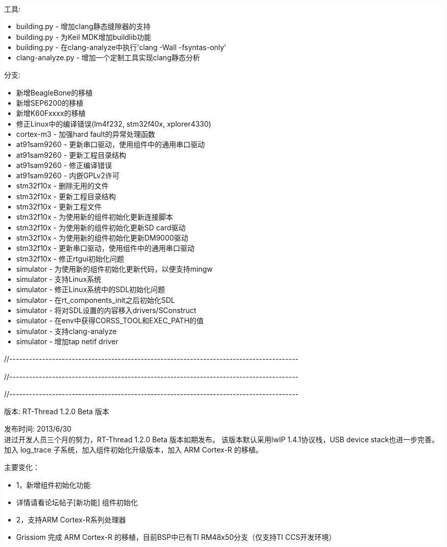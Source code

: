 工具:

- building.py - 增加clang静态缝隙器的支持
- building.py - 为Keil MDK增加buildlib功能
- building.py - 在clang-analyze中执行'clang -Wall -fsyntas-only'
- clang-analyze.py - 增加一个定制工具实现clang静态分析

分支:

- 新增BeagleBone的移植
- 新增SEP6200的移植
- 新增K60Fxxxx的移植
- 修正Linux中的编译错误(lm4f232, stm32f40x, xplorer4330)
- cortex-m3 - 加强hard fault的异常处理函数
- at91sam9260 - 更新串口驱动，使用组件中的通用串口驱动
- at91sam9260 - 更新工程目录结构
- at91sam9260 - 修正编译错误
- at91sam9260 - 内嵌GPLv2许可
- stm32f10x - 删除无用的文件
- stm32f10x - 更新工程目录结构
- stm32f10x - 更新工程文件
- stm32f10x - 为使用新的组件初始化更新连接脚本
- stm32f10x - 为使用新的组件初始化更新SD card驱动
- stm32f10x - 为使用新的组件初始化更新DM9000驱动
- stm32f10x - 更新串口驱动，使用组件中的通用串口驱动
- stm32f10x - 修正rtgui初始化问题
- simulator - 为使用新的组件初始化更新代码，以便支持mingw
- simulator - 支持Linux系统
- simulator - 修正Linux系统中的SDL初始化问题
- simulator - 在rt_components_init之后初始化SDL
- simulator - 将对SDL设置的内容移入drivers/SConstruct
- simulator - 在env中获得CORSS_TOOL和EXEC_PATH的值
- simulator - 支持clang-analyze
- simulator - 增加tap netif driver

//----------------------------------------------------------------------------------------

//----------------------------------------------------------------------------------------

//----------------------------------------------------------------------------------------

版本: RT-Thread 1.2.0 Beta 版本

发布时间: 2013/6/30
​  
进过开发人员三个月的努力，RT-Thread 1.2.0 Beta 版本如期发布。
该版本默认采用lwIP 1.4.1协议栈，USB device stack也进一步完善。加入 log_trace 子系统，加入组件初始化升级版本，加入 ARM Cortex-R 的移植。

主要变化：

- 1，新增组件初始化功能

- 详情请看论坛帖子[新功能] 组件初始化

* 2，支持ARM Cortex-R系列处理器

- Grissiom 完成 ARM Cortex-R 的移植，目前BSP中已有TI RM48x50分支（仅支持TI CCS开发环境）
